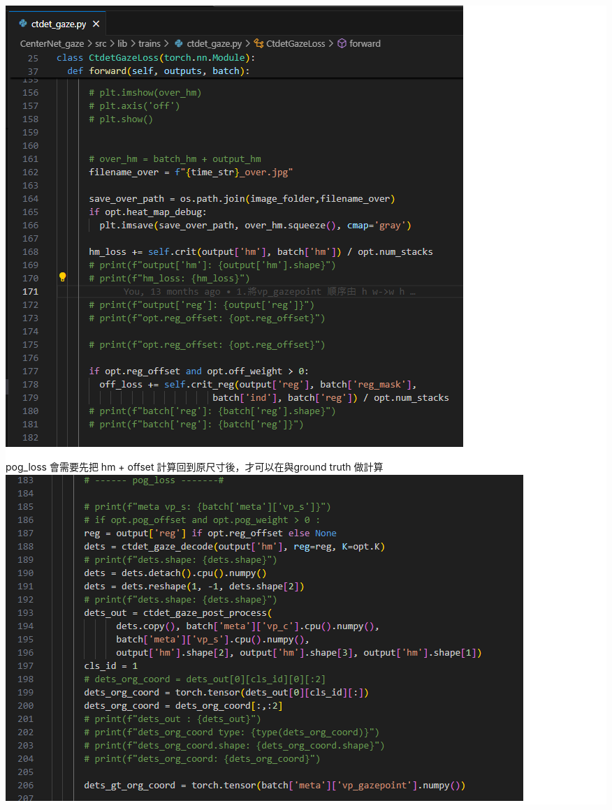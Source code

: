 <img src="images/trains_loss_1.png" alt="alt text" />  

pog_loss 會需要先把 hm + offset 計算回到原尺寸後，才可以在與ground truth 做計算  
<img src="images/trains_loss_2.png" alt="alt text" />  